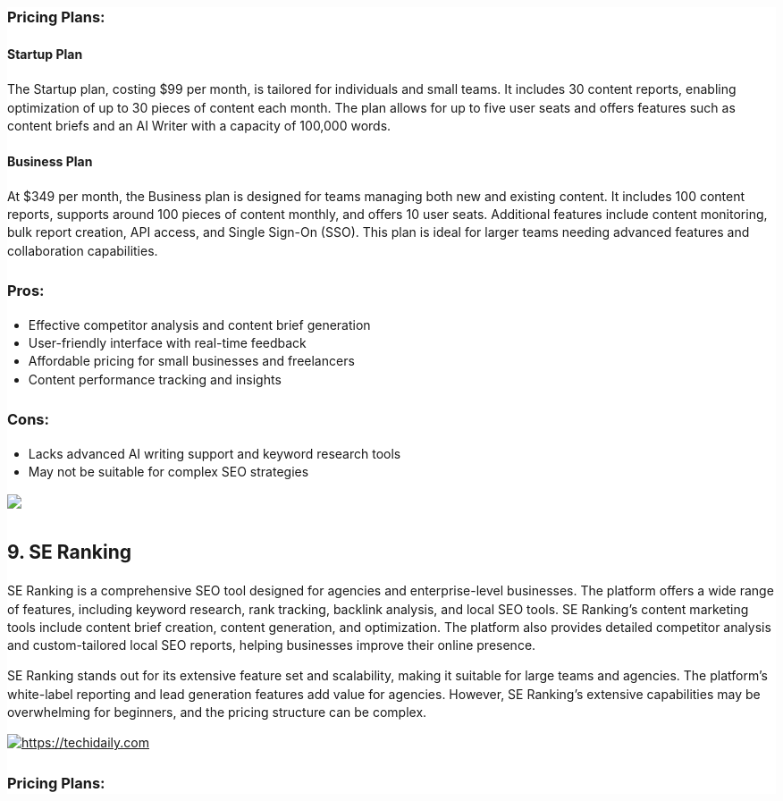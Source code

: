 ### Pricing Plans:

#### Startup Plan

The Startup plan, costing $99 per month, is tailored for individuals and small teams. It includes 30 content reports, enabling optimization of up to 30 pieces of content each month. The plan allows for up to five user seats and offers features such as content briefs and an AI Writer with a capacity of 100,000 words.

#### Business Plan

At $349 per month, the Business plan is designed for teams managing both new and existing content. It includes 100 content reports, supports around 100 pieces of content monthly, and offers 10 user seats. Additional features include content monitoring, bulk report creation, API access, and Single Sign-On (SSO). This plan is ideal for larger teams needing advanced features and collaboration capabilities.

### Pros:

* Effective competitor analysis and content brief generation
* User-friendly interface with real-time feedback
* Affordable pricing for small businesses and freelancers
* Content performance tracking and insights

### Cons:

* Lacks advanced AI writing support and keyword research tools
* May not be suitable for complex SEO strategies

![](https://www.link-assistant.com/articles/wp-content/uploads/2024/07/SE-Ranking-1024x269.jpg)

## 9\. SE Ranking

SE Ranking is a comprehensive SEO tool designed for agencies and enterprise-level businesses. The platform offers a wide range of features, including keyword research, rank tracking, backlink analysis, and local SEO tools. SE Ranking’s content marketing tools include content brief creation, content generation, and optimization. The platform also provides detailed competitor analysis and custom-tailored local SEO reports, helping businesses improve their online presence.

SE Ranking stands out for its extensive feature set and scalability, making it suitable for large teams and agencies. The platform’s white-label reporting and lead generation features add value for agencies. However, SE Ranking’s extensive capabilities may be overwhelming for beginners, and the pricing structure can be complex.


<a href="https://appsumo.8odi.net/c/5597632/2151871/7443" target="_top" id="2151871">
  <img src="//a.impactradius-go.com/display-ad/7443-2151871" border="0" alt="https://techidaily.com" width="600" height="90"/>
</a>
<img height="0" width="0" src="https://appsumo.8odi.net/i/5597632/2151871/7443" style="position:absolute;visibility:hidden;" border="0" />


### Pricing Plans:
